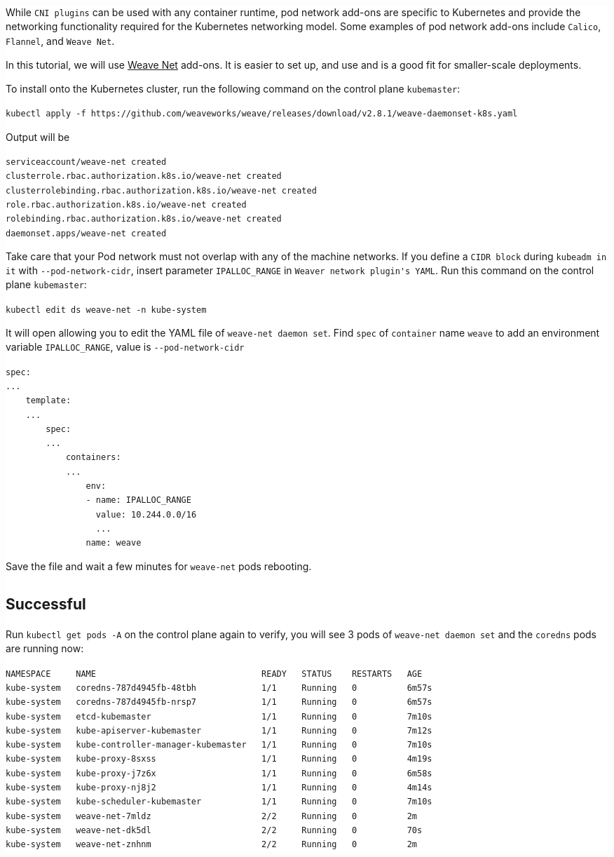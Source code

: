 While `CNI plugins` can be used with any container runtime, pod network add-ons are specific to Kubernetes and provide the networking functionality required for the Kubernetes networking model. Some examples of pod network add-ons include `Calico`, `Flannel`, and `Weave Net`.

In this tutorial, we will use [Weave Net](https://www.weave.works/docs/net/latest/kubernetes/kube-addon/) add-ons. It is easier to set up, and use and is a good fit for smaller-scale deployments.

To install onto the Kubernetes cluster, run the following command on the control plane `kubemaster`:

    kubectl apply -f https://github.com/weaveworks/weave/releases/download/v2.8.1/weave-daemonset-k8s.yaml

Output will be

    serviceaccount/weave-net created
    clusterrole.rbac.authorization.k8s.io/weave-net created
    clusterrolebinding.rbac.authorization.k8s.io/weave-net created
    role.rbac.authorization.k8s.io/weave-net created
    rolebinding.rbac.authorization.k8s.io/weave-net created
    daemonset.apps/weave-net created

Take care that your Pod network must not overlap with any of the machine networks. If you define a `CIDR block` during `kubeadm init` with `--pod-network-cidr`, insert parameter `IPALLOC_RANGE` in `Weaver network plugin's YAML`.
Run this command on the control plane `kubemaster`:

    kubectl edit ds weave-net -n kube-system

It will open allowing you to edit the YAML file of `weave-net daemon set`. Find `spec` of `container` name `weave` to add an environment variable `IPALLOC_RANGE`, value is `--pod-network-cidr`

    spec:
    ...
        template:
        ...
            spec:
            ...
                containers:
                ...
                    env:
                    - name: IPALLOC_RANGE
                      value: 10.244.0.0/16
                      ...
                    name: weave

Save the file and wait a few minutes for `weave-net` pods rebooting.

## Successful 

Run `kubectl get pods -A` on the control plane again to verify, you will see 3 pods of `weave-net daemon set` and the `coredns` pods are running now:

    NAMESPACE     NAME                                 READY   STATUS    RESTARTS   AGE
    kube-system   coredns-787d4945fb-48tbh             1/1     Running   0          6m57s
    kube-system   coredns-787d4945fb-nrsp7             1/1     Running   0          6m57s
    kube-system   etcd-kubemaster                      1/1     Running   0          7m10s
    kube-system   kube-apiserver-kubemaster            1/1     Running   0          7m12s
    kube-system   kube-controller-manager-kubemaster   1/1     Running   0          7m10s
    kube-system   kube-proxy-8sxss                     1/1     Running   0          4m19s
    kube-system   kube-proxy-j7z6x                     1/1     Running   0          6m58s
    kube-system   kube-proxy-nj8j2                     1/1     Running   0          4m14s
    kube-system   kube-scheduler-kubemaster            1/1     Running   0          7m10s
    kube-system   weave-net-7mldz                      2/2     Running   0          2m
    kube-system   weave-net-dk5dl                      2/2     Running   0          70s
    kube-system   weave-net-znhnm                      2/2     Running   0          2m
